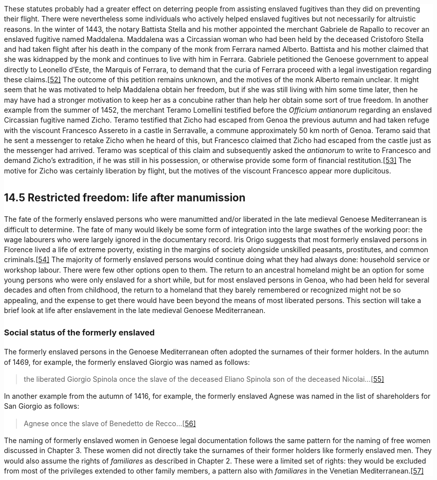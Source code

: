 These statutes probably had a greater effect on deterring people from assisting enslaved fugitives than they did on preventing their flight. There were nevertheless some individuals who actively helped enslaved fugitives but not necessarily for altruistic reasons. In the winter of 1443, the notary Battista Stella and his mother appointed the merchant Gabriele de Rapallo to recover an enslaved fugitive named Maddalena. Maddalena was a Circassian woman who had been held by the deceased Cristoforo Stella and had taken flight after his death in the company of the monk from Ferrara named Alberto. Battista and his mother claimed that she was kidnapped by the monk and continues to live with him in Ferrara. Gabriele petitioned the Genoese government to appeal directly to Leonello d’Este, the Marquis of Ferrara, to demand that the curia of Ferrara proceed with a legal investigation regarding these claims.[[52\]](#_ftn52) The outcome of this petition remains unknown, and the motives of the monk Alberto remain unclear. It might seem that he was motivated to help Maddalena obtain her freedom, but if she was still living with him some time later, then he may have had a stronger motivation to keep her as a concubine rather than help her obtain some sort of true freedom. In another example from the summer of 1452, the merchant Teramo Lomellini testified before the *Officium antianorum* regarding an enslaved Circassian fugitive named Zicho. Teramo testified that Zicho had escaped from Genoa the previous autumn and had taken refuge with the viscount Francesco Assereto in a castle in Serravalle, a commune approximately 50 km north of Genoa. Teramo said that he sent a messenger to retake Zicho when he heard of this, but Francesco claimed that Zicho had escaped from the castle just as the messenger had arrived. Teramo was sceptical of this claim and subsequently asked the *antianorum* to write to Francesco and demand Zicho’s extradition, if he was still in his possession, or otherwise provide some form of financial restitution.[[53\]](#_ftn53) The motive for Zicho was certainly liberation by flight, but the motives of the viscount Francesco appear more duplicitous.

## 14.5 Restricted freedom: life after manumission

The fate of the formerly enslaved persons who were manumitted and/or liberated in the late medieval Genoese Mediterranean is difficult to determine. The fate of many would likely be some form of integration into the large swathes of the working poor: the wage labourers who were largely ignored in the documentary record. Iris Origo suggests that most formerly enslaved persons in Florence lived a life of extreme poverty, existing in the margins of society alongside unskilled peasants, prostitutes, and common criminals.[[54\]](#_ftn54) The majority of formerly enslaved persons would continue doing what they had always done: household service or workshop labour. There were few other options open to them. The return to an ancestral homeland might be an option for some young persons who were only enslaved for a short while, but for most enslaved persons in Genoa, who had been held for several decades and often from childhood, the return to a homeland that they barely remembered or recognized might not be so appealing, and the expense to get there would have been beyond the means of most liberated persons. This section will take a brief look at life after enslavement in the late medieval Genoese Mediterranean.

### Social status of the formerly enslaved

The formerly enslaved persons in the Genoese Mediterranean often adopted the surnames of their former holders. In the autumn of 1469, for example, the formerly enslaved Giorgio was named as follows:

> the liberated Giorgio Spinola once the slave of the deceased Eliano Spinola son of the deceased Nicolai...[[55\]](#_ftn55)

In another example from the autumn of 1416, for example, the formerly enslaved Agnese was named in the list of shareholders for San Giorgio as follows:

> Agnese once the slave of Benedetto de Recco...[[56\]](#_ftn56)

The naming of formerly enslaved women in Genoese legal documentation follows the same pattern for the naming of free women discussed in Chapter 3. These women did not directly take the surnames of their former holders like formerly enslaved men. They would also assume the rights of *familiares* as described in Chapter 2. These were a limited set of rights: they would be excluded from most of the privileges extended to other family members, a pattern also with *familiares* in the Venetian Mediterranean.[[57\]](#_ftn57)
